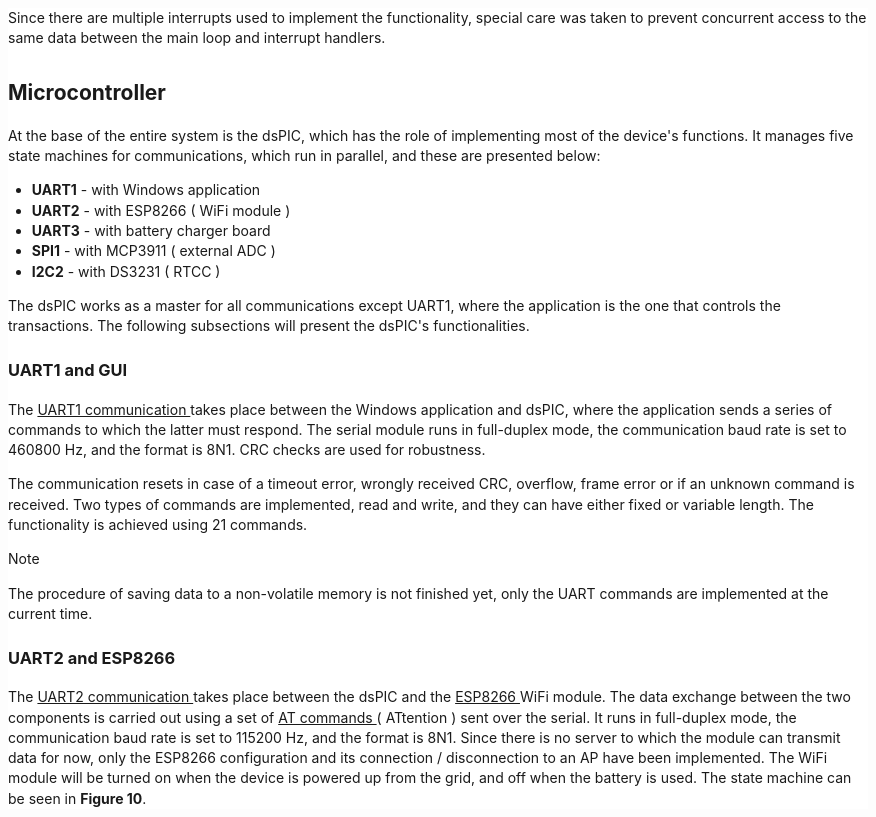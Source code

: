 Since there are multiple interrupts used to implement the functionality, special care was taken to prevent concurrent access to the same data between the main loop and interrupt handlers.



## Microcontroller

At the base of the entire system is the dsPIC, which has the role of implementing most of the device's functions. 
It manages five state machines for communications, which run in parallel, and these are presented below:
+ **UART1** - with Windows application
+ **UART2** - with ESP8266 ( WiFi module )
+ **UART3** - with battery charger board
+ **SPI1** - with MCP3911 ( external ADC )
+ **I2C2** - with DS3231 ( RTCC )

The dsPIC works as a master for all communications except UART1, where the application is the one that controls the transactions.
The following subsections will present the dsPIC's functionalities.



### UART1 and GUI

The [ UART1 communication ]( https://ww1.microchip.com/downloads/aemDocuments/documents/MCU16/ProductDocuments/DataSheets/dsPIC33CK256MP508-Family-Data-Sheet-DS70005349.pdf#page=363 ) takes place between the Windows application and dsPIC, where the application sends a series of commands to which the latter must respond.
The serial module runs in full-duplex mode, the communication baud rate is set to 460800 Hz, and the format is 8N1.
CRC checks are used for robustness.

The communication resets in case of a timeout error, wrongly received CRC, overflow, frame error or if an unknown command is received.
Two types of commands are implemented, read and write, and they can have either fixed or variable length.
The functionality is achieved using 21 commands.

> [!NOTE]  
> The procedure of saving data to a non-volatile memory is not finished yet, only the UART commands are implemented at the current time.


### UART2 and ESP8266

The [ UART2 communication ]( https://ww1.microchip.com/downloads/aemDocuments/documents/MCU16/ProductDocuments/DataSheets/dsPIC33CK256MP508-Family-Data-Sheet-DS70005349.pdf#page=363 ) takes place between the dsPIC and the [ ESP8266 ]( https://www.espressif.com/sites/default/files/documentation/esp8266-technical_reference_en.pdf ) WiFi module.
The data exchange between the two components is carried out using a set of [ AT commands ]( https://room-15.github.io/blog/2015/03/26/esp8266-at-command-reference/ ) ( ATtention ) sent over the serial.
It runs in full-duplex mode, the communication baud rate is set to 115200 Hz, and the format is 8N1.
Since there is no server to which the module can transmit data for now, only the ESP8266 configuration and its connection / disconnection to an AP have been implemented.
The WiFi module will be turned on when the device is powered up from the grid, and off when the battery is used.
The state machine can be seen in **Figure 10**.
